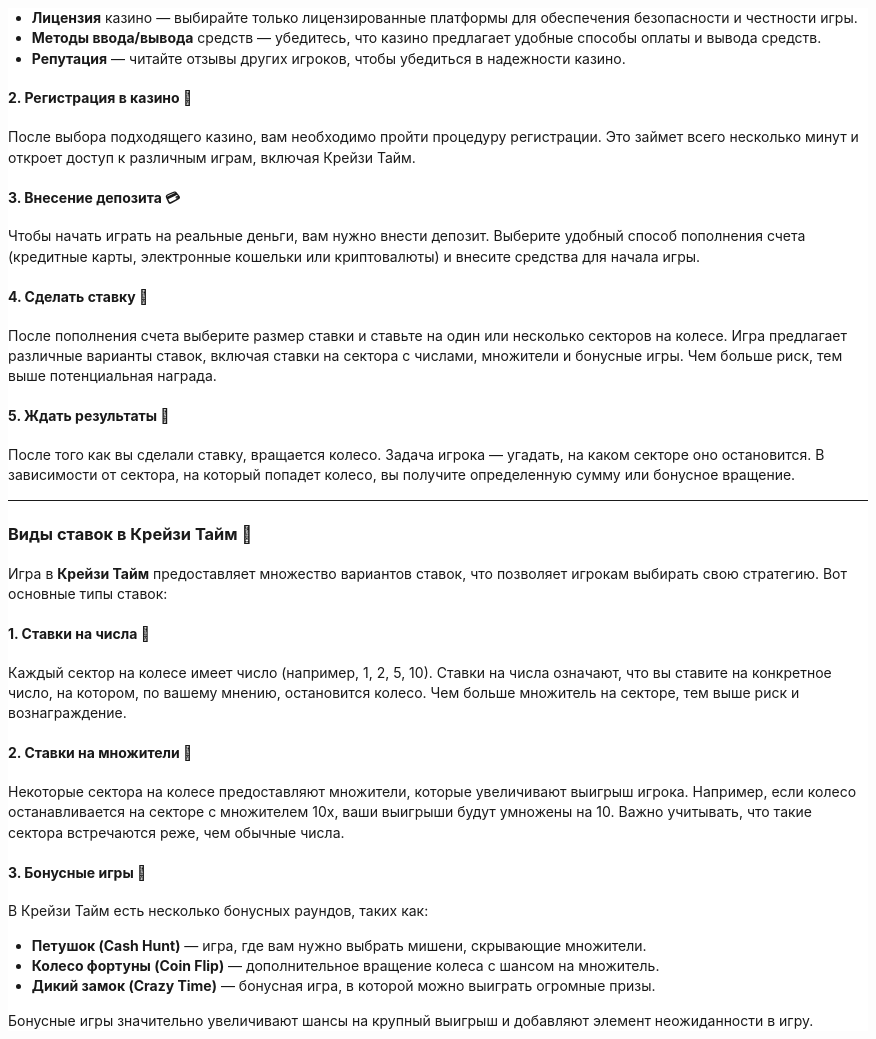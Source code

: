 * **Лицензия** казино — выбирайте только лицензированные платформы для обеспечения безопасности и честности игры.
* **Методы ввода/вывода** средств — убедитесь, что казино предлагает удобные способы оплаты и вывода средств.
* **Репутация** — читайте отзывы других игроков, чтобы убедиться в надежности казино.

#### 2. Регистрация в казино 📝

После выбора подходящего казино, вам необходимо пройти процедуру регистрации. Это займет всего несколько минут и откроет доступ к различным играм, включая Крейзи Тайм.

#### 3. Внесение депозита 💳

Чтобы начать играть на реальные деньги, вам нужно внести депозит. Выберите удобный способ пополнения счета (кредитные карты, электронные кошельки или криптовалюты) и внесите средства для начала игры.

#### 4. Сделать ставку 🤑

После пополнения счета выберите размер ставки и ставьте на один или несколько секторов на колесе. Игра предлагает различные варианты ставок, включая ставки на сектора с числами, множители и бонусные игры. Чем больше риск, тем выше потенциальная награда.

#### 5. Ждать результаты 🎯

После того как вы сделали ставку, вращается колесо. Задача игрока — угадать, на каком секторе оно остановится. В зависимости от сектора, на который попадет колесо, вы получите определенную сумму или бонусное вращение.

***

### Виды ставок в Крейзи Тайм 🎲

Игра в **Крейзи Тайм** предоставляет множество вариантов ставок, что позволяет игрокам выбирать свою стратегию. Вот основные типы ставок:

#### 1. **Ставки на числа** 🔢

Каждый сектор на колесе имеет число (например, 1, 2, 5, 10). Ставки на числа означают, что вы ставите на конкретное число, на котором, по вашему мнению, остановится колесо. Чем больше множитель на секторе, тем выше риск и вознаграждение.

#### 2. **Ставки на множители** 🔼

Некоторые сектора на колесе предоставляют множители, которые увеличивают выигрыш игрока. Например, если колесо останавливается на секторе с множителем 10x, ваши выигрыши будут умножены на 10. Важно учитывать, что такие сектора встречаются реже, чем обычные числа.

#### 3. **Бонусные игры** 🎁

В Крейзи Тайм есть несколько бонусных раундов, таких как:

* **Петушок (Cash Hunt)** — игра, где вам нужно выбрать мишени, скрывающие множители.
* **Колесо фортуны (Coin Flip)** — дополнительное вращение колеса с шансом на множитель.
* **Дикий замок (Crazy Time)** — бонусная игра, в которой можно выиграть огромные призы.

Бонусные игры значительно увеличивают шансы на крупный выигрыш и добавляют элемент неожиданности в игру.

